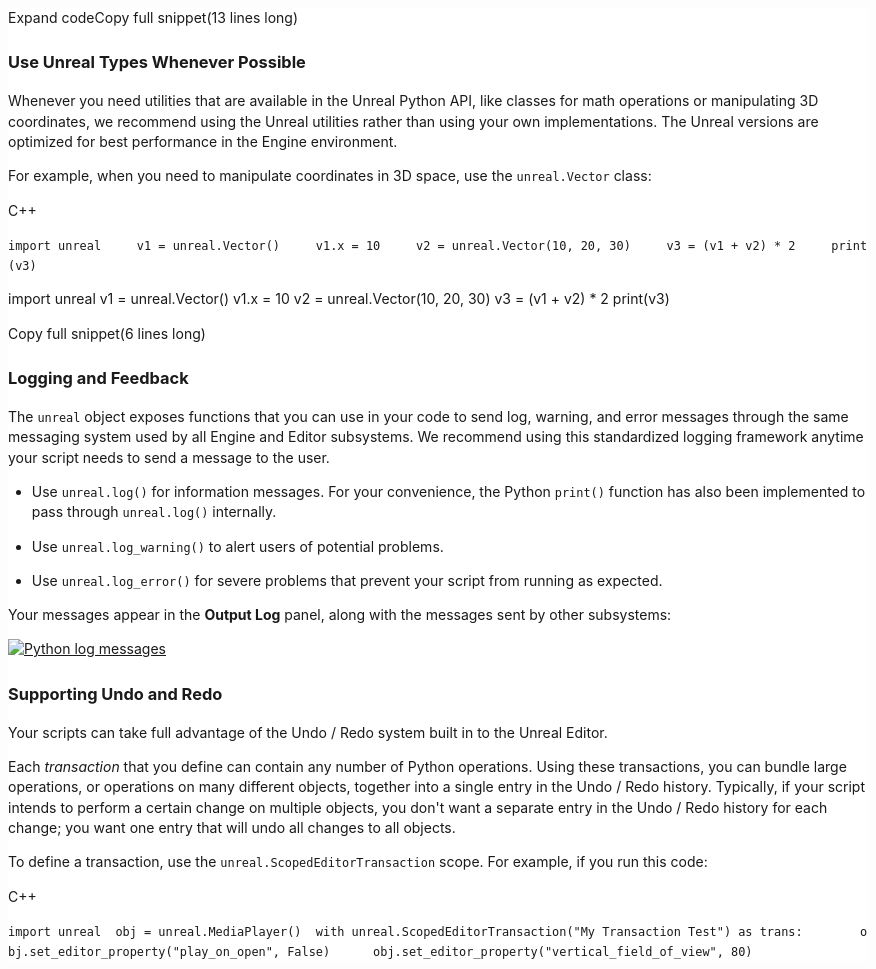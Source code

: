 Expand codeCopy full snippet(13 lines long)

### Use Unreal Types Whenever Possible

Whenever you need utilities that are available in the Unreal Python API, like classes for math operations or manipulating 3D coordinates, we recommend using the Unreal utilities rather than using your own implementations. The Unreal versions are optimized for best performance in the Engine environment.

For example, when you need to manipulate coordinates in 3D space, use the `unreal.Vector` class:

C++

`import unreal     v1 = unreal.Vector()     v1.x = 10     v2 = unreal.Vector(10, 20, 30)     v3 = (v1 + v2) * 2     print(v3)`

import unreal v1 = unreal.Vector() v1.x = 10 v2 = unreal.Vector(10, 20, 30) v3 = (v1 + v2) \* 2 print(v3)

Copy full snippet(6 lines long)

### Logging and Feedback

The `unreal` object exposes functions that you can use in your code to send log, warning, and error messages through the same messaging system used by all Engine and Editor subsystems. We recommend using this standardized logging framework anytime your script needs to send a message to the user.

-   Use `unreal.log()` for information messages. For your convenience, the Python `print()` function has also been implemented to pass through `unreal.log()` internally.
    
-   Use `unreal.log_warning()` to alert users of potential problems.
    
-   Use `unreal.log_error()` for severe problems that prevent your script from running as expected.
    

Your messages appear in the **Output Log** panel, along with the messages sent by other subsystems:

[![Python log messages](https://dev.epicgames.com/community/api/documentation/image/800a955c-eca5-49e9-a6dd-e4abf3425f80?resizing_type=fit)](https://dev.epicgames.com/community/api/documentation/image/800a955c-eca5-49e9-a6dd-e4abf3425f80?resizing_type=fit)

### Supporting Undo and Redo

Your scripts can take full advantage of the Undo / Redo system built in to the Unreal Editor.

Each *transaction* that you define can contain any number of Python operations. Using these transactions, you can bundle large operations, or operations on many different objects, together into a single entry in the Undo / Redo history. Typically, if your script intends to perform a certain change on multiple objects, you don't want a separate entry in the Undo / Redo history for each change; you want one entry that will undo all changes to all objects.

To define a transaction, use the `unreal.ScopedEditorTransaction` scope. For example, if you run this code:

C++

`import unreal 	obj = unreal.MediaPlayer() 	with unreal.ScopedEditorTransaction("My Transaction Test") as trans: 		obj.set_editor_property("play_on_open", False) 		obj.set_editor_property("vertical_field_of_view", 80)`
